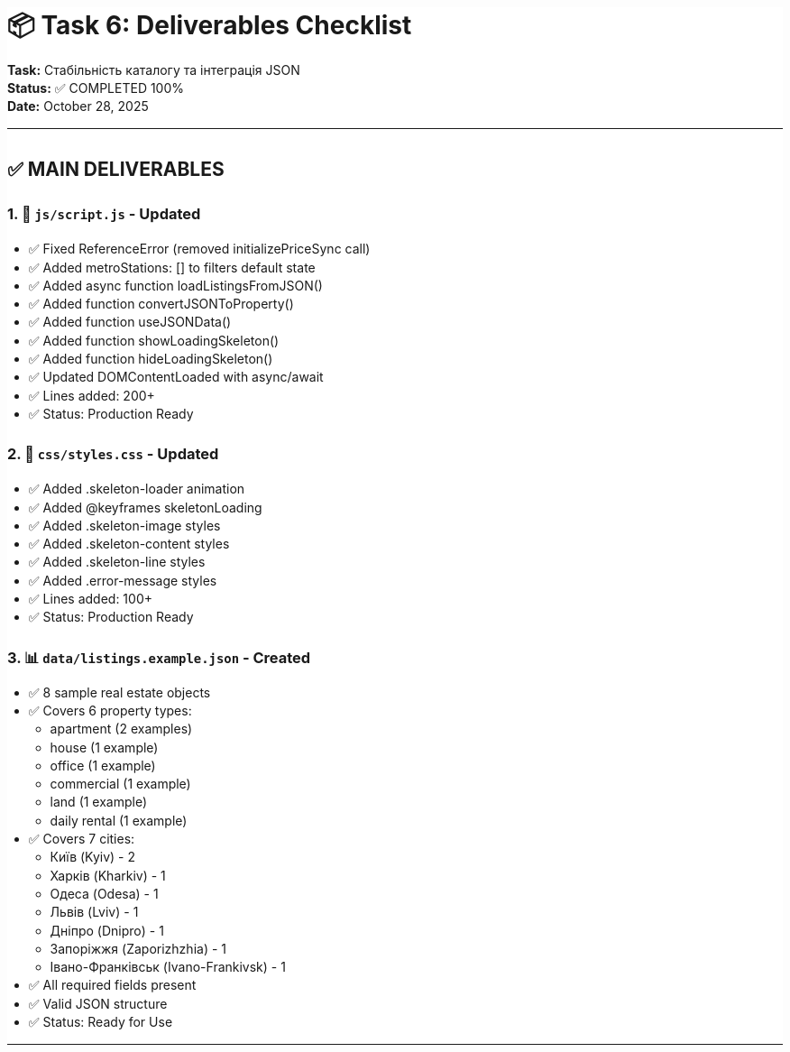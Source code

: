 # 📦 Task 6: Deliverables Checklist

**Task:** Стабільність каталогу та інтеграція JSON  
**Status:** ✅ COMPLETED 100%  
**Date:** October 28, 2025

---

## ✅ MAIN DELIVERABLES

### 1. 📝 `js/script.js` - Updated
- ✅ Fixed ReferenceError (removed initializePriceSync call)
- ✅ Added metroStations: [] to filters default state
- ✅ Added async function loadListingsFromJSON()
- ✅ Added function convertJSONToProperty()
- ✅ Added function useJSONData()
- ✅ Added function showLoadingSkeleton()
- ✅ Added function hideLoadingSkeleton()
- ✅ Updated DOMContentLoaded with async/await
- ✅ Lines added: 200+
- ✅ Status: Production Ready

### 2. 🎨 `css/styles.css` - Updated
- ✅ Added .skeleton-loader animation
- ✅ Added @keyframes skeletonLoading
- ✅ Added .skeleton-image styles
- ✅ Added .skeleton-content styles
- ✅ Added .skeleton-line styles
- ✅ Added .error-message styles
- ✅ Lines added: 100+
- ✅ Status: Production Ready

### 3. 📊 `data/listings.example.json` - Created
- ✅ 8 sample real estate objects
- ✅ Covers 6 property types:
  - apartment (2 examples)
  - house (1 example)
  - office (1 example)
  - commercial (1 example)
  - land (1 example)
  - daily rental (1 example)
- ✅ Covers 7 cities:
  - Київ (Kyiv) - 2
  - Харків (Kharkiv) - 1
  - Одеса (Odesa) - 1
  - Львів (Lviv) - 1
  - Дніпро (Dnipro) - 1
  - Запоріжжя (Zaporizhzhia) - 1
  - Івано-Франківськ (Ivano-Frankivsk) - 1
- ✅ All required fields present
- ✅ Valid JSON structure
- ✅ Status: Ready for Use

---